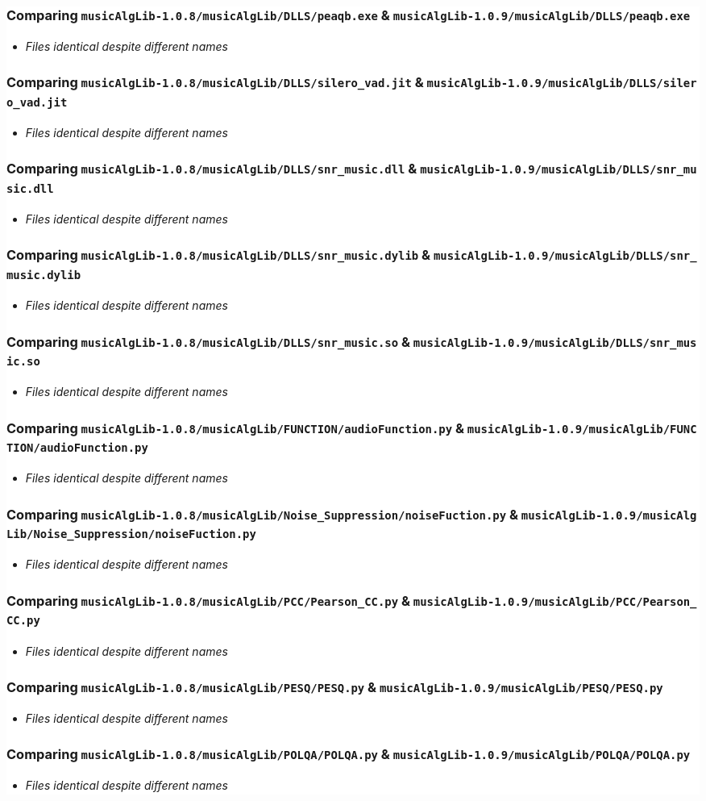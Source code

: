 ### Comparing `musicAlgLib-1.0.8/musicAlgLib/DLLS/peaqb.exe` & `musicAlgLib-1.0.9/musicAlgLib/DLLS/peaqb.exe`

 * *Files identical despite different names*

### Comparing `musicAlgLib-1.0.8/musicAlgLib/DLLS/silero_vad.jit` & `musicAlgLib-1.0.9/musicAlgLib/DLLS/silero_vad.jit`

 * *Files identical despite different names*

### Comparing `musicAlgLib-1.0.8/musicAlgLib/DLLS/snr_music.dll` & `musicAlgLib-1.0.9/musicAlgLib/DLLS/snr_music.dll`

 * *Files identical despite different names*

### Comparing `musicAlgLib-1.0.8/musicAlgLib/DLLS/snr_music.dylib` & `musicAlgLib-1.0.9/musicAlgLib/DLLS/snr_music.dylib`

 * *Files identical despite different names*

### Comparing `musicAlgLib-1.0.8/musicAlgLib/DLLS/snr_music.so` & `musicAlgLib-1.0.9/musicAlgLib/DLLS/snr_music.so`

 * *Files identical despite different names*

### Comparing `musicAlgLib-1.0.8/musicAlgLib/FUNCTION/audioFunction.py` & `musicAlgLib-1.0.9/musicAlgLib/FUNCTION/audioFunction.py`

 * *Files identical despite different names*

### Comparing `musicAlgLib-1.0.8/musicAlgLib/Noise_Suppression/noiseFuction.py` & `musicAlgLib-1.0.9/musicAlgLib/Noise_Suppression/noiseFuction.py`

 * *Files identical despite different names*

### Comparing `musicAlgLib-1.0.8/musicAlgLib/PCC/Pearson_CC.py` & `musicAlgLib-1.0.9/musicAlgLib/PCC/Pearson_CC.py`

 * *Files identical despite different names*

### Comparing `musicAlgLib-1.0.8/musicAlgLib/PESQ/PESQ.py` & `musicAlgLib-1.0.9/musicAlgLib/PESQ/PESQ.py`

 * *Files identical despite different names*

### Comparing `musicAlgLib-1.0.8/musicAlgLib/POLQA/POLQA.py` & `musicAlgLib-1.0.9/musicAlgLib/POLQA/POLQA.py`

 * *Files identical despite different names*
